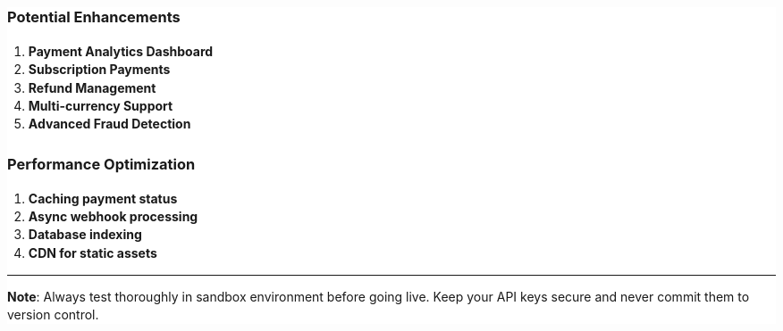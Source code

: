 ### Potential Enhancements

1. **Payment Analytics Dashboard**
2. **Subscription Payments**
3. **Refund Management**
4. **Multi-currency Support**
5. **Advanced Fraud Detection**

### Performance Optimization

1. **Caching payment status**
2. **Async webhook processing**
3. **Database indexing**
4. **CDN for static assets**

---

**Note**: Always test thoroughly in sandbox environment before going live. Keep your API keys secure and never commit them to version control.
